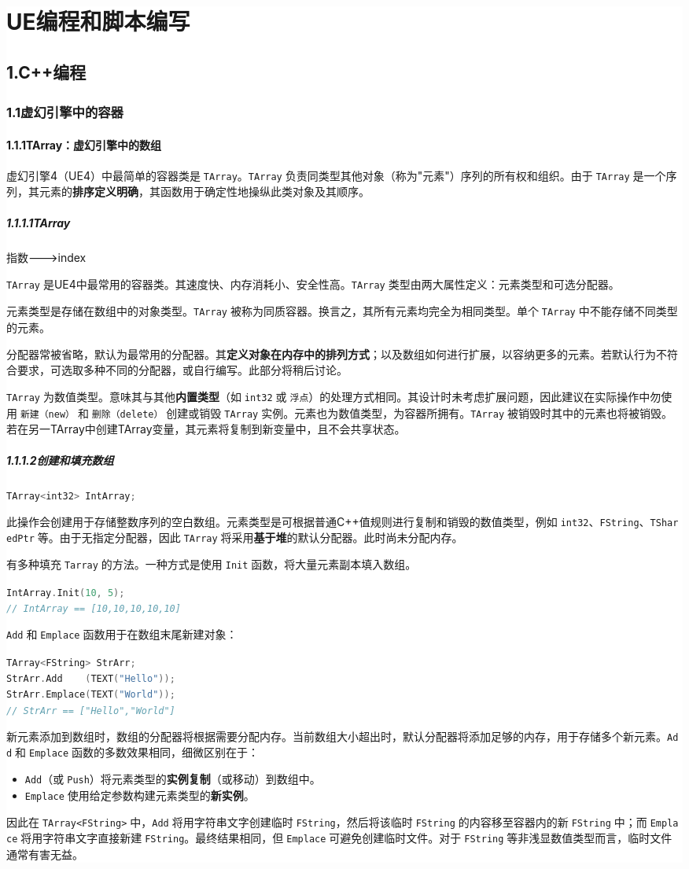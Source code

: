 # UE编程和脚本编写

## 1.C++编程

### 1.1虚幻引擎中的容器

#### 1.1.1TArray：虚幻引擎中的数组

虚幻引擎4（UE4）中最简单的容器类是 `TArray`。`TArray` 负责同类型其他对象（称为"元素"）序列的所有权和组织。由于 `TArray` 是一个序列，其元素的**排序定义明确**，其函数用于确定性地操纵此类对象及其顺序。

##### 1.1.1.1TArray

指数--->index

`TArray` 是UE4中最常用的容器类。其速度快、内存消耗小、安全性高。`TArray` 类型由两大属性定义：元素类型和可选分配器。

元素类型是存储在数组中的对象类型。`TArray` 被称为同质容器。换言之，其所有元素均完全为相同类型。单个 `TArray` 中不能存储不同类型的元素。

分配器常被省略，默认为最常用的分配器。其**定义对象在内存中的排列方式**；以及数组如何进行扩展，以容纳更多的元素。若默认行为不符合要求，可选取多种不同的分配器，或自行编写。此部分将稍后讨论。

`TArray` 为数值类型。意味其与其他**内置类型**（如 `int32` 或 `浮点`）的处理方式相同。其设计时未考虑扩展问题，因此建议在实际操作中勿使用 `新建（new）` 和 `删除（delete）` 创建或销毁 `TArray` 实例。元素也为数值类型，为容器所拥有。`TArray` 被销毁时其中的元素也将被销毁。若在另一TArray中创建TArray变量，其元素将复制到新变量中，且不会共享状态。

##### 1.1.1.2创建和填充数组

```C++
TArray<int32> IntArray;
```

此操作会创建用于存储整数序列的空白数组。元素类型是可根据普通C++值规则进行复制和销毁的数值类型，例如 `int32`、`FString`、`TSharedPtr` 等。由于无指定分配器，因此 `TArray` 将采用**基于堆**的默认分配器。此时尚未分配内存。

有多种填充 `Tarray` 的方法。一种方式是使用 `Init` 函数，将大量元素副本填入数组。

```c++
IntArray.Init(10, 5);
// IntArray == [10,10,10,10,10]
```

`Add` 和 `Emplace` 函数用于在数组末尾新建对象：

```c++
TArray<FString> StrArr;
StrArr.Add    (TEXT("Hello"));
StrArr.Emplace(TEXT("World"));
// StrArr == ["Hello","World"]
```

新元素添加到数组时，数组的分配器将根据需要分配内存。当前数组大小超出时，默认分配器将添加足够的内存，用于存储多个新元素。`Add` 和 `Emplace` 函数的多数效果相同，细微区别在于：

- `Add`（或 `Push`）将元素类型的**实例复制**（或移动）到数组中。
- `Emplace` 使用给定参数构建元素类型的**新实例**。

因此在 `TArray<FString>` 中，`Add` 将用字符串文字创建临时 `FString`，然后将该临时 `FString` 的内容移至容器内的新 `FString` 中；而 `Emplace` 将用字符串文字直接新建 `FString`。最终结果相同，但 `Emplace` 可避免创建临时文件。对于 `FString` 等非浅显数值类型而言，临时文件通常有害无益。
